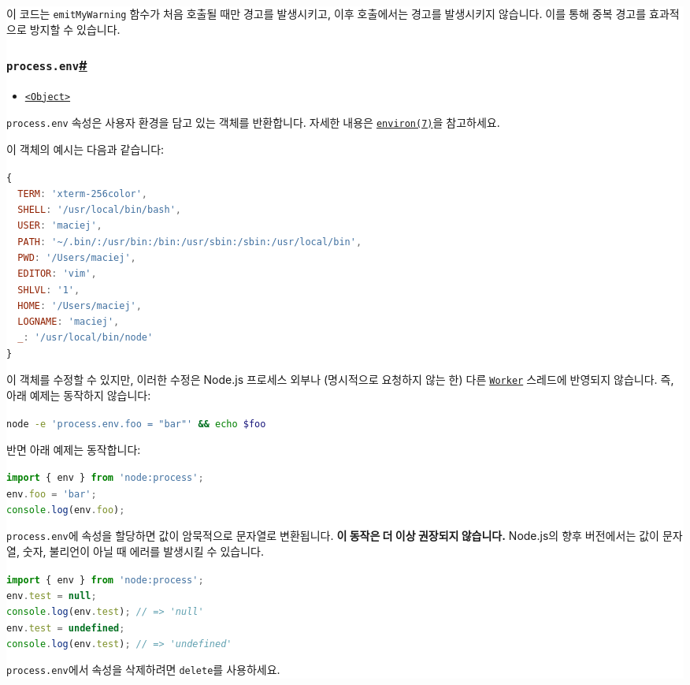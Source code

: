 이 코드는 `emitMyWarning` 함수가 처음 호출될 때만 경고를 발생시키고, 이후 호출에서는 경고를 발생시키지 않습니다. 이를 통해 중복 경고를 효과적으로 방지할 수 있습니다.


### `process.env`[#](https://nodejs.org/docs/latest/api/process.html#processenv)

-   [`<Object>`](https://developer.mozilla.org/en-US/docs/Web/JavaScript/Reference/Global_Objects/Object)

`process.env` 속성은 사용자 환경을 담고 있는 객체를 반환합니다. 자세한 내용은 [`environ(7)`](http://man7.org/linux/man-pages/man7/environ.7.html)을 참고하세요.

이 객체의 예시는 다음과 같습니다:

```js
{ 
  TERM: 'xterm-256color', 
  SHELL: '/usr/local/bin/bash', 
  USER: 'maciej', 
  PATH: '~/.bin/:/usr/bin:/bin:/usr/sbin:/sbin:/usr/local/bin', 
  PWD: '/Users/maciej', 
  EDITOR: 'vim', 
  SHLVL: '1', 
  HOME: '/Users/maciej', 
  LOGNAME: 'maciej', 
  _: '/usr/local/bin/node' 
}
```

이 객체를 수정할 수 있지만, 이러한 수정은 Node.js 프로세스 외부나 (명시적으로 요청하지 않는 한) 다른 [`Worker`](https://nodejs.org/docs/latest/api/worker_threads.html#class-worker) 스레드에 반영되지 않습니다. 즉, 아래 예제는 동작하지 않습니다:

```bash
node -e 'process.env.foo = "bar"' && echo $foo
```

반면 아래 예제는 동작합니다:

```js
import { env } from 'node:process'; 
env.foo = 'bar'; 
console.log(env.foo);
```

`process.env`에 속성을 할당하면 값이 암묵적으로 문자열로 변환됩니다. **이 동작은 더 이상 권장되지 않습니다.** Node.js의 향후 버전에서는 값이 문자열, 숫자, 불리언이 아닐 때 에러를 발생시킬 수 있습니다.

```js
import { env } from 'node:process'; 
env.test = null; 
console.log(env.test); // => 'null' 
env.test = undefined; 
console.log(env.test); // => 'undefined'
```

`process.env`에서 속성을 삭제하려면 `delete`를 사용하세요.
